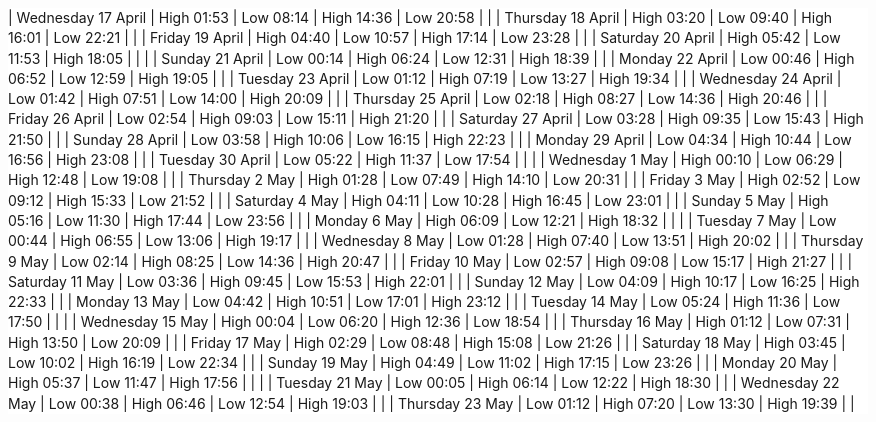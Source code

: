 | Wednesday 17 April | High 01:53 | Low 08:14 | High 14:36 | Low 20:58 |  |
| Thursday 18 April | High 03:20 | Low 09:40 | High 16:01 | Low 22:21 |  |
| Friday 19 April | High 04:40 | Low 10:57 | High 17:14 | Low 23:28 |  |
| Saturday 20 April | High 05:42 | Low 11:53 | High 18:05 |  |  |
| Sunday 21 April | Low 00:14 | High 06:24 | Low 12:31 | High 18:39 |  |
| Monday 22 April | Low 00:46 | High 06:52 | Low 12:59 | High 19:05 |  |
| Tuesday 23 April | Low 01:12 | High 07:19 | Low 13:27 | High 19:34 |  |
| Wednesday 24 April | Low 01:42 | High 07:51 | Low 14:00 | High 20:09 |  |
| Thursday 25 April | Low 02:18 | High 08:27 | Low 14:36 | High 20:46 |  |
| Friday 26 April | Low 02:54 | High 09:03 | Low 15:11 | High 21:20 |  |
| Saturday 27 April | Low 03:28 | High 09:35 | Low 15:43 | High 21:50 |  |
| Sunday 28 April | Low 03:58 | High 10:06 | Low 16:15 | High 22:23 |  |
| Monday 29 April | Low 04:34 | High 10:44 | Low 16:56 | High 23:08 |  |
| Tuesday 30 April | Low 05:22 | High 11:37 | Low 17:54 |  |  |
| Wednesday 1 May | High 00:10 | Low 06:29 | High 12:48 | Low 19:08 |  |
| Thursday 2 May | High 01:28 | Low 07:49 | High 14:10 | Low 20:31 |  |
| Friday 3 May | High 02:52 | Low 09:12 | High 15:33 | Low 21:52 |  |
| Saturday 4 May | High 04:11 | Low 10:28 | High 16:45 | Low 23:01 |  |
| Sunday 5 May | High 05:16 | Low 11:30 | High 17:44 | Low 23:56 |  |
| Monday 6 May | High 06:09 | Low 12:21 | High 18:32 |  |  |
| Tuesday 7 May | Low 00:44 | High 06:55 | Low 13:06 | High 19:17 |  |
| Wednesday 8 May | Low 01:28 | High 07:40 | Low 13:51 | High 20:02 |  |
| Thursday 9 May | Low 02:14 | High 08:25 | Low 14:36 | High 20:47 |  |
| Friday 10 May | Low 02:57 | High 09:08 | Low 15:17 | High 21:27 |  |
| Saturday 11 May | Low 03:36 | High 09:45 | Low 15:53 | High 22:01 |  |
| Sunday 12 May | Low 04:09 | High 10:17 | Low 16:25 | High 22:33 |  |
| Monday 13 May | Low 04:42 | High 10:51 | Low 17:01 | High 23:12 |  |
| Tuesday 14 May | Low 05:24 | High 11:36 | Low 17:50 |  |  |
| Wednesday 15 May | High 00:04 | Low 06:20 | High 12:36 | Low 18:54 |  |
| Thursday 16 May | High 01:12 | Low 07:31 | High 13:50 | Low 20:09 |  |
| Friday 17 May | High 02:29 | Low 08:48 | High 15:08 | Low 21:26 |  |
| Saturday 18 May | High 03:45 | Low 10:02 | High 16:19 | Low 22:34 |  |
| Sunday 19 May | High 04:49 | Low 11:02 | High 17:15 | Low 23:26 |  |
| Monday 20 May | High 05:37 | Low 11:47 | High 17:56 |  |  |
| Tuesday 21 May | Low 00:05 | High 06:14 | Low 12:22 | High 18:30 |  |
| Wednesday 22 May | Low 00:38 | High 06:46 | Low 12:54 | High 19:03 |  |
| Thursday 23 May | Low 01:12 | High 07:20 | Low 13:30 | High 19:39 |  |